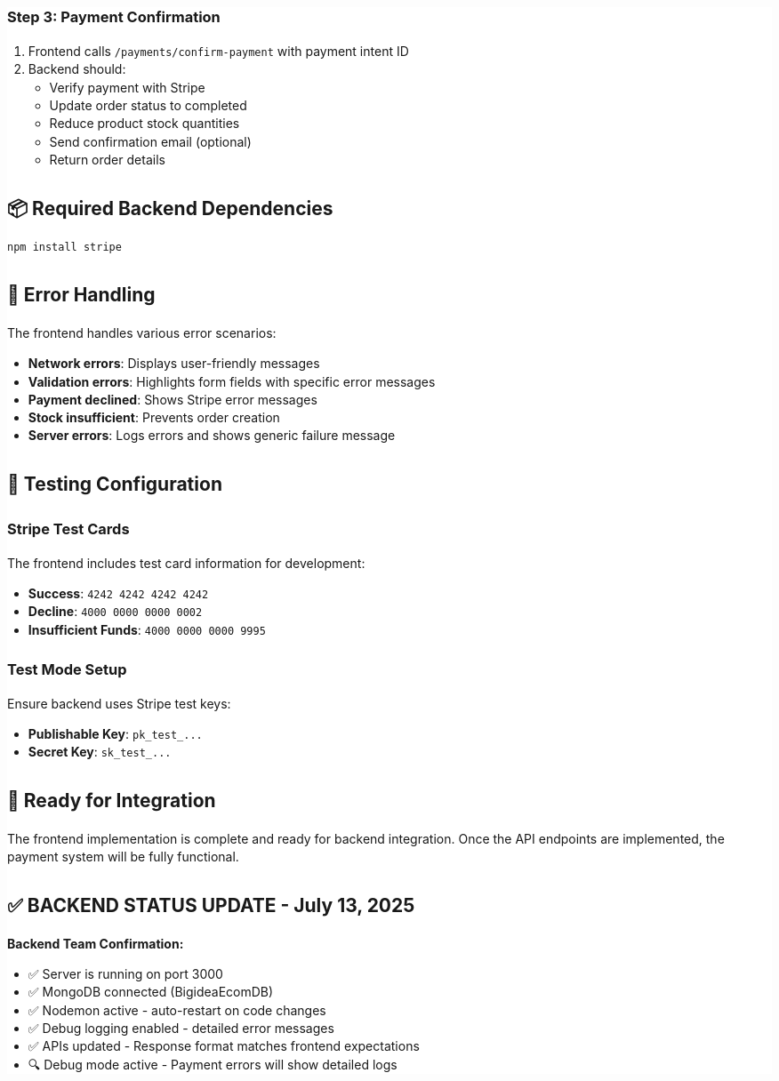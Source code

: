 ### **Step 3: Payment Confirmation**
1. Frontend calls `/payments/confirm-payment` with payment intent ID
2. Backend should:
   - Verify payment with Stripe
   - Update order status to completed
   - Reduce product stock quantities
   - Send confirmation email (optional)
   - Return order details

## 📦 **Required Backend Dependencies**

```bash
npm install stripe
```

## 🔄 **Error Handling**

The frontend handles various error scenarios:
- **Network errors**: Displays user-friendly messages
- **Validation errors**: Highlights form fields with specific error messages
- **Payment declined**: Shows Stripe error messages
- **Stock insufficient**: Prevents order creation
- **Server errors**: Logs errors and shows generic failure message

## 🧪 **Testing Configuration**

### **Stripe Test Cards**
The frontend includes test card information for development:
- **Success**: `4242 4242 4242 4242`
- **Decline**: `4000 0000 0000 0002`
- **Insufficient Funds**: `4000 0000 0000 9995`

### **Test Mode Setup**
Ensure backend uses Stripe test keys:
- **Publishable Key**: `pk_test_...`
- **Secret Key**: `sk_test_...`

## 🚀 **Ready for Integration**

The frontend implementation is complete and ready for backend integration. Once the API endpoints are implemented, the payment system will be fully functional.

## ✅ **BACKEND STATUS UPDATE - July 13, 2025**

**Backend Team Confirmation:**
- ✅ Server is running on port 3000
- ✅ MongoDB connected (BigideaEcomDB) 
- ✅ Nodemon active - auto-restart on code changes
- ✅ Debug logging enabled - detailed error messages
- ✅ APIs updated - Response format matches frontend expectations
- 🔍 Debug mode active - Payment errors will show detailed logs
